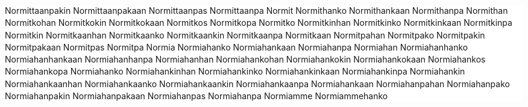 Normittaanpakin
Normittaanpakaan
Normittaanpas
Normittaanpa
Normit
Normithanko
Normithankaan
Normithanpa
Normithan
Normitkohan
Normitkokin
Normitkokaan
Normitkos
Normitkopa
Normitko
Normitkinhan
Normitkinko
Normitkinkaan
Normitkinpa
Normitkin
Normitkaanhan
Normitkaanko
Normitkaankin
Normitkaanpa
Normitkaan
Normitpahan
Normitpako
Normitpakin
Normitpakaan
Normitpas
Normitpa
Normia
Normiahanko
Normiahankaan
Normiahanpa
Normiahan
Normiahanhanko
Normiahanhankaan
Normiahanhanpa
Normiahanhan
Normiahankohan
Normiahankokin
Normiahankokaan
Normiahankos
Normiahankopa
Normiahanko
Normiahankinhan
Normiahankinko
Normiahankinkaan
Normiahankinpa
Normiahankin
Normiahankaanhan
Normiahankaanko
Normiahankaankin
Normiahankaanpa
Normiahankaan
Normiahanpahan
Normiahanpako
Normiahanpakin
Normiahanpakaan
Normiahanpas
Normiahanpa
Normiamme
Normiammehanko